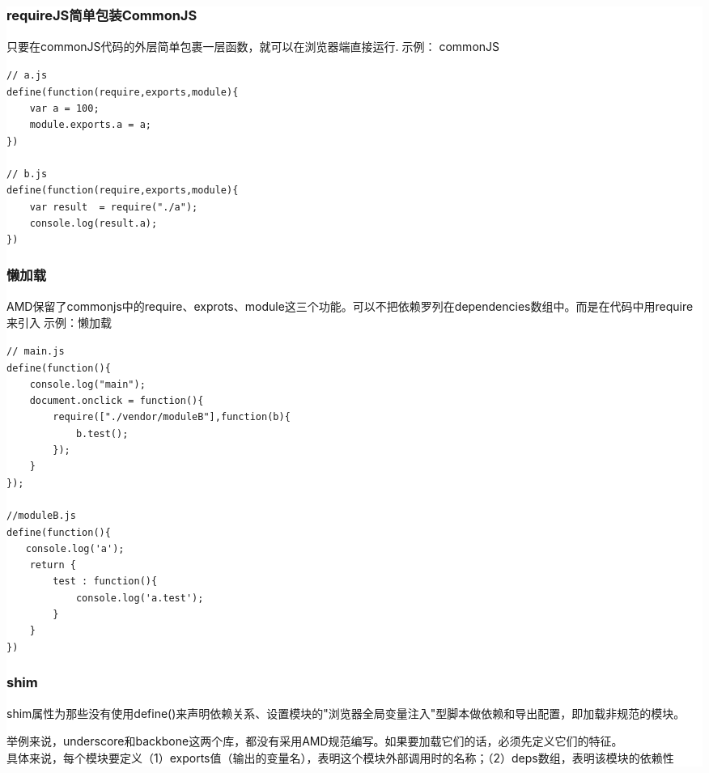 

### requireJS简单包装CommonJS
只要在commonJS代码的外层简单包裹一层函数，就可以在浏览器端直接运行.
示例： commonJS

```
// a.js
define(function(require,exports,module){
	var a = 100;
	module.exports.a = a;
})

// b.js
define(function(require,exports,module){
	var result  = require("./a");
	console.log(result.a);
})

```

### 懒加载
AMD保留了commonjs中的require、exprots、module这三个功能。可以不把依赖罗列在dependencies数组中。而是在代码中用require来引入
示例：懒加载

```
// main.js
define(function(){
	console.log("main");
	document.onclick = function(){
		require(["./vendor/moduleB"],function(b){
			b.test();
		});
	}
});

//moduleB.js
define(function(){
　　console.log('a');
    return {
        test : function(){
            console.log('a.test');
        }
    }
})
```

### shim

shim属性为那些没有使用define()来声明依赖关系、设置模块的"浏览器全局变量注入"型脚本做依赖和导出配置，即加载非规范的模块。   

举例来说，underscore和backbone这两个库，都没有采用AMD规范编写。如果要加载它们的话，必须先定义它们的特征。    
具体来说，每个模块要定义（1）exports值（输出的变量名），表明这个模块外部调用时的名称；（2）deps数组，表明该模块的依赖性

